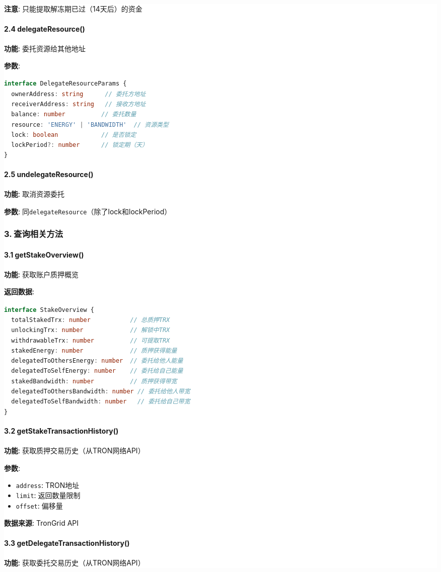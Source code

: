 **注意**: 只能提取解冻期已过（14天后）的资金

#### 2.4 delegateResource()
**功能**: 委托资源给其他地址

**参数**:
```typescript
interface DelegateResourceParams {
  ownerAddress: string      // 委托方地址
  receiverAddress: string   // 接收方地址
  balance: number          // 委托数量
  resource: 'ENERGY' | 'BANDWIDTH'  // 资源类型
  lock: boolean            // 是否锁定
  lockPeriod?: number      // 锁定期（天）
}
```

#### 2.5 undelegateResource()
**功能**: 取消资源委托

**参数**: 同`delegateResource`（除了lock和lockPeriod）

### 3. 查询相关方法

#### 3.1 getStakeOverview()
**功能**: 获取账户质押概览

**返回数据**:
```typescript
interface StakeOverview {
  totalStakedTrx: number           // 总质押TRX
  unlockingTrx: number             // 解锁中TRX
  withdrawableTrx: number          // 可提取TRX
  stakedEnergy: number             // 质押获得能量
  delegatedToOthersEnergy: number  // 委托给他人能量
  delegatedToSelfEnergy: number    // 委托给自己能量
  stakedBandwidth: number          // 质押获得带宽
  delegatedToOthersBandwidth: number // 委托给他人带宽
  delegatedToSelfBandwidth: number   // 委托给自己带宽
}
```

#### 3.2 getStakeTransactionHistory()
**功能**: 获取质押交易历史（从TRON网络API）

**参数**:
- `address`: TRON地址
- `limit`: 返回数量限制
- `offset`: 偏移量

**数据来源**: TronGrid API

#### 3.3 getDelegateTransactionHistory()
**功能**: 获取委托交易历史（从TRON网络API）
